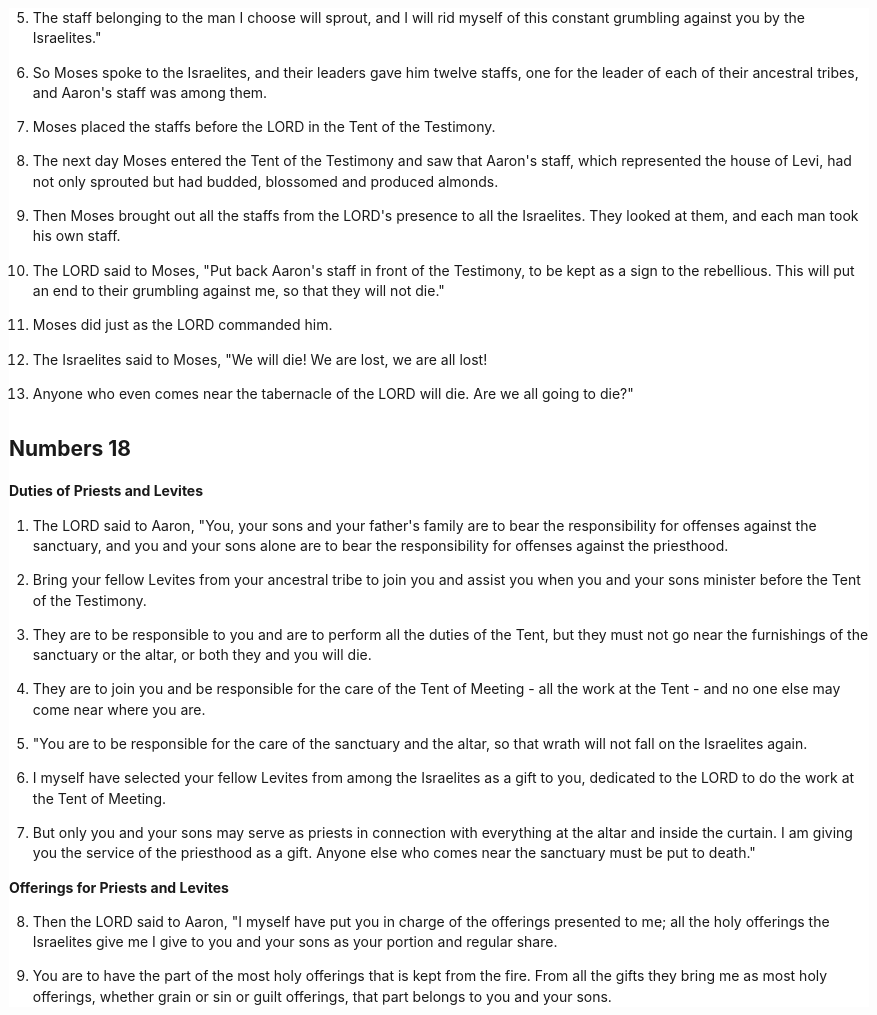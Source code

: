 5. The staff belonging to the man I choose will sprout, and I will rid myself of this constant grumbling against you by the Israelites."

6. So Moses spoke to the Israelites, and their leaders gave him twelve staffs, one for the leader of each of their ancestral tribes, and Aaron's staff was among them.

7. Moses placed the staffs before the LORD in the Tent of the Testimony.

8. The next day Moses entered the Tent of the Testimony and saw that Aaron's staff, which represented the house of Levi, had not only sprouted but had budded, blossomed and produced almonds.

9. Then Moses brought out all the staffs from the LORD's presence to all the Israelites. They looked at them, and each man took his own staff.

10. The LORD said to Moses, "Put back Aaron's staff in front of the Testimony, to be kept as a sign to the rebellious. This will put an end to their grumbling against me, so that they will not die."

11. Moses did just as the LORD commanded him.

12. The Israelites said to Moses, "We will die! We are lost, we are all lost!

13. Anyone who even comes near the tabernacle of the LORD will die. Are we all going to die?"

## Numbers 18

__Duties of Priests and Levites__

1. The LORD said to Aaron, "You, your sons and your father's family are to bear the responsibility for offenses against the sanctuary, and you and your sons alone are to bear the responsibility for offenses against the priesthood.

2. Bring your fellow Levites from your ancestral tribe to join you and assist you when you and your sons minister before the Tent of the Testimony.

3. They are to be responsible to you and are to perform all the duties of the Tent, but they must not go near the furnishings of the sanctuary or the altar, or both they and you will die.

4. They are to join you and be responsible for the care of the Tent of Meeting - all the work at the Tent - and no one else may come near where you are.

5. "You are to be responsible for the care of the sanctuary and the altar, so that wrath will not fall on the Israelites again.

6. I myself have selected your fellow Levites from among the Israelites as a gift to you, dedicated to the LORD to do the work at the Tent of Meeting.

7. But only you and your sons may serve as priests in connection with everything at the altar and inside the curtain. I am giving you the service of the priesthood as a gift. Anyone else who comes near the sanctuary must be put to death."

__Offerings for Priests and Levites__

8. Then the LORD said to Aaron, "I myself have put you in charge of the offerings presented to me; all the holy offerings the Israelites give me I give to you and your sons as your portion and regular share.

9. You are to have the part of the most holy offerings that is kept from the fire. From all the gifts they bring me as most holy offerings, whether grain or sin or guilt offerings, that part belongs to you and your sons.
